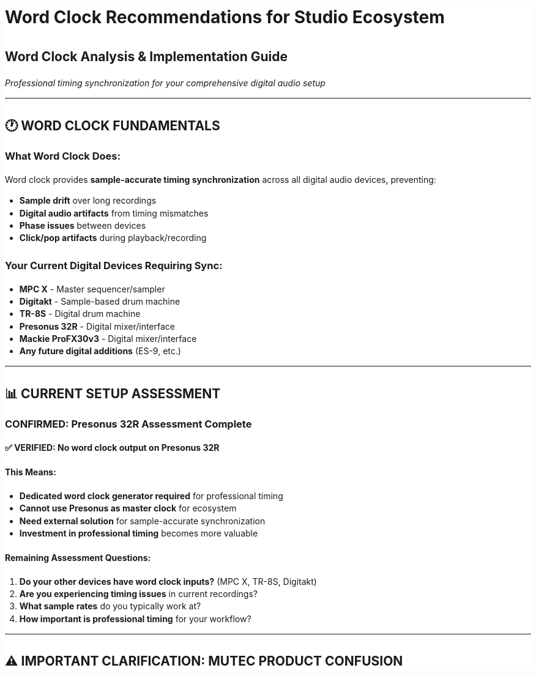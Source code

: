 # Word Clock Recommendations for Studio Ecosystem

## **Word Clock Analysis & Implementation Guide**
*Professional timing synchronization for your comprehensive digital audio setup*

---

## **🕐 WORD CLOCK FUNDAMENTALS**

### **What Word Clock Does:**
Word clock provides **sample-accurate timing synchronization** across all digital audio devices, preventing:
- **Sample drift** over long recordings
- **Digital audio artifacts** from timing mismatches
- **Phase issues** between devices
- **Click/pop artifacts** during playback/recording

### **Your Current Digital Devices Requiring Sync:**
- **MPC X** - Master sequencer/sampler
- **Digitakt** - Sample-based drum machine
- **TR-8S** - Digital drum machine
- **Presonus 32R** - Digital mixer/interface
- **Mackie ProFX30v3** - Digital mixer/interface
- **Any future digital additions** (ES-9, etc.)

---

## **📊 CURRENT SETUP ASSESSMENT**

### **CONFIRMED: Presonus 32R Assessment Complete**
**✅ VERIFIED: No word clock output on Presonus 32R**

#### **This Means:**
- **Dedicated word clock generator required** for professional timing
- **Cannot use Presonus as master clock** for ecosystem
- **Need external solution** for sample-accurate synchronization
- **Investment in professional timing** becomes more valuable

#### **Remaining Assessment Questions:**
1. **Do your other devices have word clock inputs?** (MPC X, TR-8S, Digitakt)
2. **Are you experiencing timing issues** in current recordings?
3. **What sample rates** do you typically work at?
4. **How important is professional timing** for your workflow?

---

## **⚠️ IMPORTANT CLARIFICATION: MUTEC PRODUCT CONFUSION**

